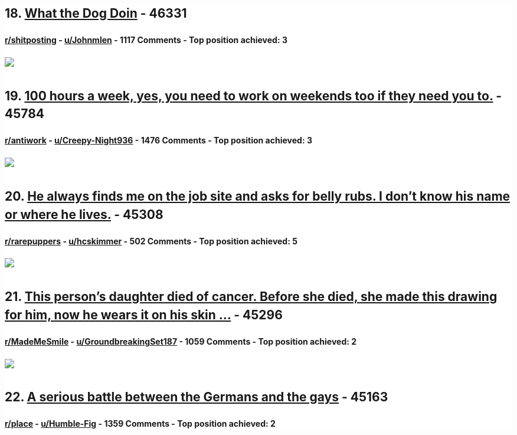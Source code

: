 ## 18. [What the Dog Doin](http://reddit.com/r/shitposting/comments/ttlpe3/what_the_dog_doin/) - 46331
#### [r/shitposting](http://reddit.com/r/shitposting) - [u/Johnmlen](http://reddit.com/u/Johnmlen) - 1117 Comments - Top position achieved: 3

<a href="https://i.redd.it/ni0wxti2nvq81.gif"><img src="https://b.thumbs.redditmedia.com/PIBkIwf_jbiN58x8KIL9afIvXZakSKEhknsra2TWf2o.jpg"></img></a>

## 19. [100 hours a week, yes, you need to work on weekends too if they need you to.](http://reddit.com/r/antiwork/comments/ttq1qg/100_hours_a_week_yes_you_need_to_work_on_weekends/) - 45784
#### [r/antiwork](http://reddit.com/r/antiwork) - [u/Creepy-Night936](http://reddit.com/u/Creepy-Night936) - 1476 Comments - Top position achieved: 3

<a href="https://i.redd.it/4mopbf4o0xq81.jpg"><img src="https://b.thumbs.redditmedia.com/lmL3f2C9SFGz8i_ZPC3FgI0BIz6WbCH73s4hC3XRiYs.jpg"></img></a>

## 20. [He always finds me on the job site and asks for belly rubs. I don’t know his name or where he lives.](http://reddit.com/r/rarepuppers/comments/ttumdy/he_always_finds_me_on_the_job_site_and_asks_for/) - 45308
#### [r/rarepuppers](http://reddit.com/r/rarepuppers) - [u/hcskimmer](http://reddit.com/u/hcskimmer) - 502 Comments - Top position achieved: 5

<a href="https://v.redd.it/hwcv6knuzxq81"><img src="https://a.thumbs.redditmedia.com/WJKBOs2ntzvGOH9B3CJ5XNS2pI-79HHqz_wAgb93pu8.jpg"></img></a>

## 21. [This person’s daughter died of cancer. Before she died, she made this drawing for him, now he wears it on his skin …](http://reddit.com/r/MadeMeSmile/comments/ttvns6/this_persons_daughter_died_of_cancer_before_she/) - 45296
#### [r/MadeMeSmile](http://reddit.com/r/MadeMeSmile) - [u/GroundbreakingSet187](http://reddit.com/u/GroundbreakingSet187) - 1059 Comments - Top position achieved: 2

<a href="https://i.redd.it/ll7kn4th7yq81.jpg"><img src="https://b.thumbs.redditmedia.com/YDKitaIP4bob5RiY5kSsXsVzZsyobLRai3qU1_4Q7WU.jpg"></img></a>

## 22. [A serious battle between the Germans and the gays](http://reddit.com/r/place/comments/ttrosj/a_serious_battle_between_the_germans_and_the_gays/) - 45163
#### [r/place](http://reddit.com/r/place) - [u/Humble-Fig](http://reddit.com/u/Humble-Fig) - 1359 Comments - Top position achieved: 2
